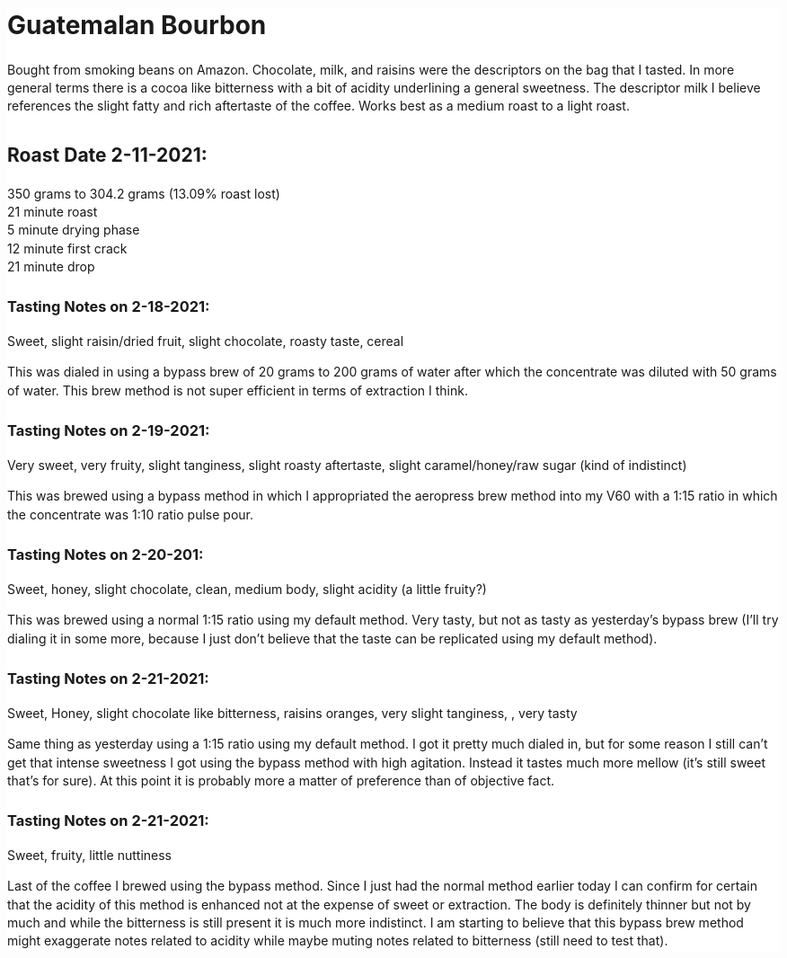 # Guatemalan Bourbon

Bought from smoking beans on Amazon.
Chocolate, milk, and raisins were the descriptors on the bag that I tasted. In more general terms there is a cocoa like bitterness with a bit of acidity underlining a general sweetness. The descriptor milk I believe references the slight fatty and rich aftertaste of the coffee. Works best as a medium roast to a light roast.

## Roast Date 2-11-2021:
350 grams to 304.2 grams (13.09% roast lost)  
21 minute roast  
5 minute drying phase  
12 minute first crack  
21 minute drop

### Tasting Notes on 2-18-2021:
Sweet, slight raisin/dried fruit, slight chocolate, roasty taste, cereal

This was dialed in using a bypass brew of 20 grams to 200 grams of water after which the concentrate was diluted with 50 grams of water. This brew method is not super efficient in terms of extraction I think.

### Tasting Notes on 2-19-2021:
Very sweet, very fruity, slight tanginess, slight roasty aftertaste, slight caramel/honey/raw sugar (kind of indistinct)

This was brewed using a bypass method in which I appropriated the aeropress brew method into my V60 with a 1:15 ratio in which the concentrate was 1:10 ratio pulse pour.

### Tasting Notes on 2-20-201:
Sweet, honey, slight chocolate, clean, medium body, slight acidity (a little fruity?)

This was brewed using a normal 1:15 ratio using my default method. Very tasty, but not as tasty as yesterday’s bypass brew (I’ll try dialing it in some more, because I just don’t believe that the taste can be replicated using my default method).

### Tasting Notes on 2-21-2021:
Sweet, Honey, slight chocolate like bitterness, raisins oranges, very slight tanginess, , very tasty

Same thing as yesterday using a 1:15 ratio using my default method. I got it pretty much dialed in, but for some reason I still can’t get that intense sweetness I got using the bypass method with high agitation. Instead it tastes much more mellow (it’s still sweet that’s for sure). At this point it is probably more a matter of preference than of objective fact.

### Tasting Notes on 2-21-2021:
Sweet, fruity, little nuttiness

Last of the coffee I brewed using the bypass method. Since I just had the normal method earlier today I can confirm for certain that the acidity of this method is enhanced not at the expense of sweet or extraction. The body is definitely thinner but not by much and while the bitterness is still present it is much more indistinct. I am starting to believe that this bypass brew method might exaggerate notes related to acidity while maybe muting notes related to bitterness (still need to test that).
